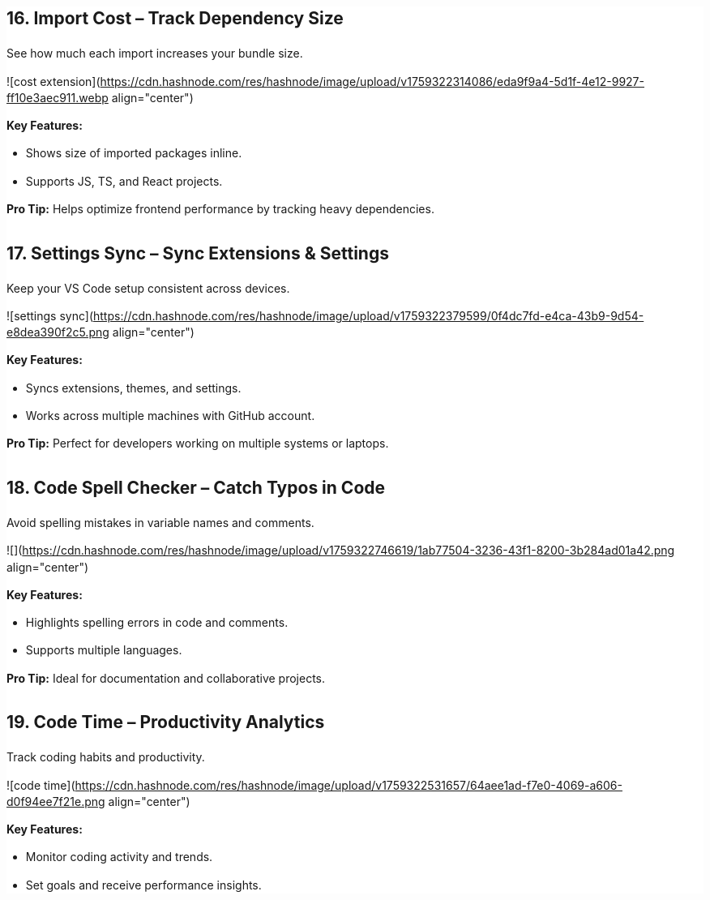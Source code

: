 ## **16\. Import Cost – Track Dependency Size**

See how much each import increases your bundle size.

![cost extension](https://cdn.hashnode.com/res/hashnode/image/upload/v1759322314086/eda9f9a4-5d1f-4e12-9927-ff10e3aec911.webp align="center")

**Key Features:**

* Shows size of imported packages inline.
    
* Supports JS, TS, and React projects.
    

**Pro Tip:** Helps optimize frontend performance by tracking heavy dependencies.

## **17\. Settings Sync – Sync Extensions & Settings**

Keep your VS Code setup consistent across devices.

![settings sync](https://cdn.hashnode.com/res/hashnode/image/upload/v1759322379599/0f4dc7fd-e4ca-43b9-9d54-e8dea390f2c5.png align="center")

**Key Features:**

* Syncs extensions, themes, and settings.
    
* Works across multiple machines with GitHub account.
    

**Pro Tip:** Perfect for developers working on multiple systems or laptops.

## **18\. Code Spell Checker – Catch Typos in Code**

Avoid spelling mistakes in variable names and comments.

![](https://cdn.hashnode.com/res/hashnode/image/upload/v1759322746619/1ab77504-3236-43f1-8200-3b284ad01a42.png align="center")

**Key Features:**

* Highlights spelling errors in code and comments.
    
* Supports multiple languages.
    

**Pro Tip:** Ideal for documentation and collaborative projects.

## **19\. Code Time – Productivity Analytics**

Track coding habits and productivity.

![code time](https://cdn.hashnode.com/res/hashnode/image/upload/v1759322531657/64aee1ad-f7e0-4069-a606-d0f94ee7f21e.png align="center")

**Key Features:**

* Monitor coding activity and trends.
    
* Set goals and receive performance insights.
    
